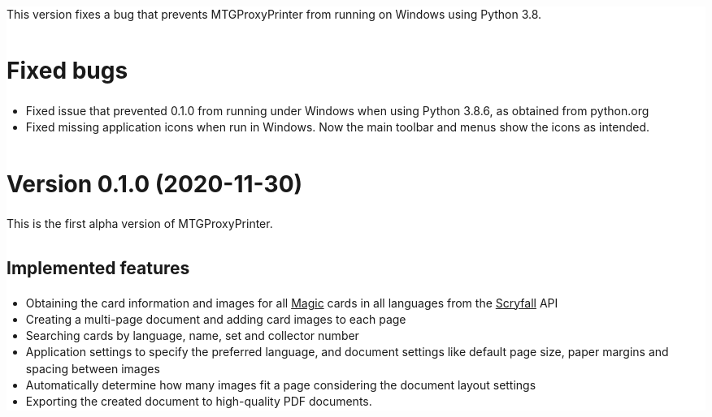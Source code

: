 This version fixes a bug that prevents MTGProxyPrinter from running on Windows using Python 3.8.

# Fixed bugs

- Fixed issue that prevented 0.1.0 from running under Windows when using Python 3.8.6, as obtained from python.org
- Fixed missing application icons when run in Windows. Now the main toolbar and menus show the icons as intended.


# Version 0.1.0 (2020-11-30)

This is the first alpha version of MTGProxyPrinter.

## Implemented features

- Obtaining the card information and images for all [Magic](https://magic.wizards.com/) cards in all languages
  from the [Scryfall](https://scryfall.com/) API
- Creating a multi-page document and adding card images to each page
- Searching cards by language, name, set and collector number
- Application settings to specify the preferred language, 
  and document settings like default page size, paper margins and spacing between images
- Automatically determine how many images fit a page considering the document layout settings
- Exporting the created document to high-quality PDF documents.
